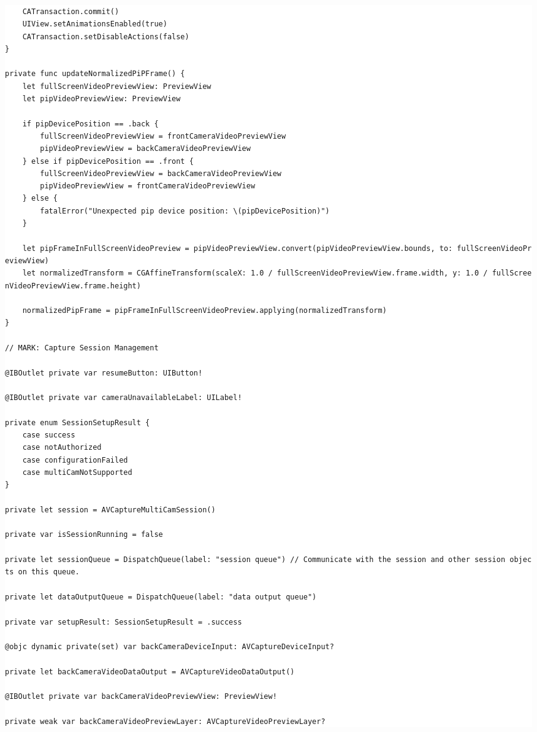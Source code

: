 		CATransaction.commit()
		UIView.setAnimationsEnabled(true)
		CATransaction.setDisableActions(false)
	}
	
	private func updateNormalizedPiPFrame() {
		let fullScreenVideoPreviewView: PreviewView
		let pipVideoPreviewView: PreviewView
		
		if pipDevicePosition == .back {
			fullScreenVideoPreviewView = frontCameraVideoPreviewView
			pipVideoPreviewView = backCameraVideoPreviewView
		} else if pipDevicePosition == .front {
			fullScreenVideoPreviewView = backCameraVideoPreviewView
			pipVideoPreviewView = frontCameraVideoPreviewView
		} else {
			fatalError("Unexpected pip device position: \(pipDevicePosition)")
		}
		
		let pipFrameInFullScreenVideoPreview = pipVideoPreviewView.convert(pipVideoPreviewView.bounds, to: fullScreenVideoPreviewView)
		let normalizedTransform = CGAffineTransform(scaleX: 1.0 / fullScreenVideoPreviewView.frame.width, y: 1.0 / fullScreenVideoPreviewView.frame.height)
		
		normalizedPipFrame = pipFrameInFullScreenVideoPreview.applying(normalizedTransform)
	}
	
	// MARK: Capture Session Management
	
	@IBOutlet private var resumeButton: UIButton!
	
	@IBOutlet private var cameraUnavailableLabel: UILabel!
	
	private enum SessionSetupResult {
		case success
		case notAuthorized
		case configurationFailed
		case multiCamNotSupported
	}
	
	private let session = AVCaptureMultiCamSession()
	
	private var isSessionRunning = false
	
	private let sessionQueue = DispatchQueue(label: "session queue") // Communicate with the session and other session objects on this queue.
	
	private let dataOutputQueue = DispatchQueue(label: "data output queue")
	
	private var setupResult: SessionSetupResult = .success
	
	@objc dynamic private(set) var backCameraDeviceInput: AVCaptureDeviceInput?
	
	private let backCameraVideoDataOutput = AVCaptureVideoDataOutput()
	
	@IBOutlet private var backCameraVideoPreviewView: PreviewView!
	
	private weak var backCameraVideoPreviewLayer: AVCaptureVideoPreviewLayer?
	